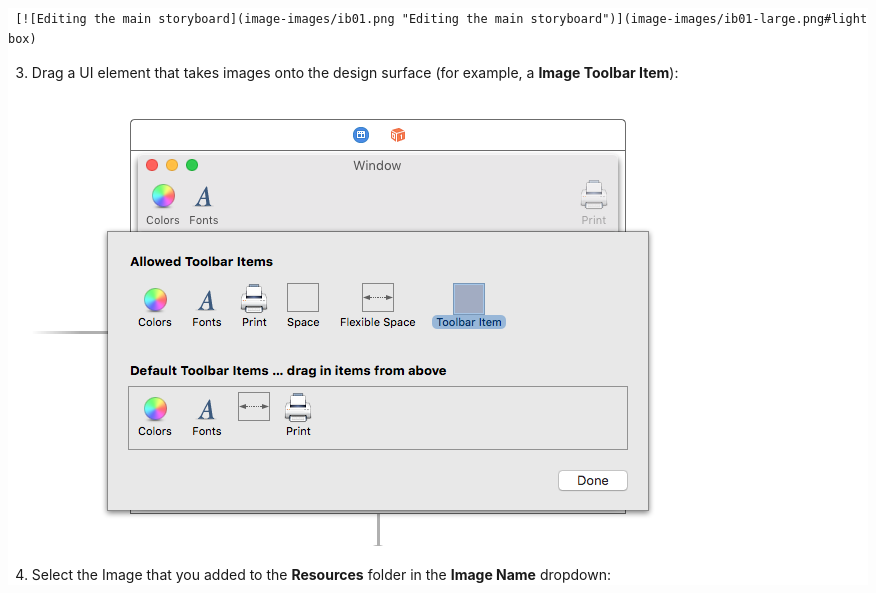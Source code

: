 	 [![Editing the main storyboard](image-images/ib01.png "Editing the main storyboard")](image-images/ib01-large.png#lightbox)
3. Drag a UI element that takes images onto the design surface (for example, a **Image Toolbar Item**): 

	 ![Editing a toolbar item](image-images/ib02.png "Editing a toolbar item")
4. Select the Image that you added to the **Resources** folder in the **Image Name** dropdown: 
